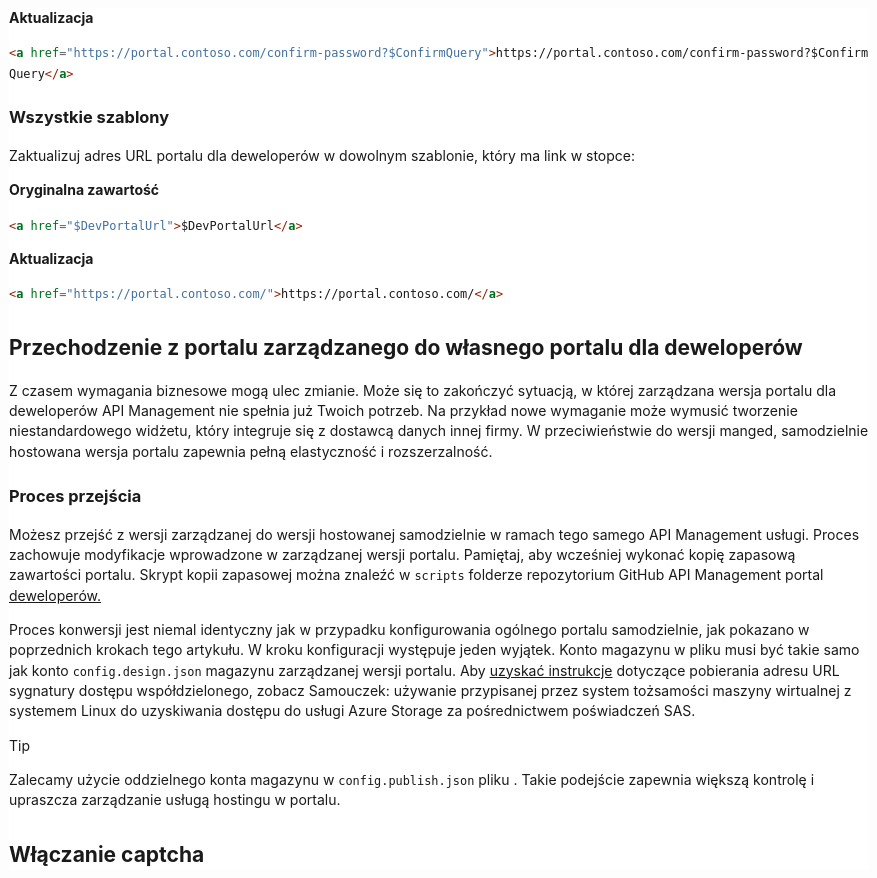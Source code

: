 **Aktualizacja**

```html
<a href="https://portal.contoso.com/confirm-password?$ConfirmQuery">https://portal.contoso.com/confirm-password?$ConfirmQuery</a>
```

### <a name="all-templates"></a>Wszystkie szablony

Zaktualizuj adres URL portalu dla deweloperów w dowolnym szablonie, który ma link w stopce:

**Oryginalna zawartość**

```html
<a href="$DevPortalUrl">$DevPortalUrl</a>
```

**Aktualizacja**

```html
<a href="https://portal.contoso.com/">https://portal.contoso.com/</a>
```

## <a name="move-from-managed-to-self-hosted-developer-portal"></a>Przechodzenie z portalu zarządzanego do własnego portalu dla deweloperów

Z czasem wymagania biznesowe mogą ulec zmianie. Może się to zakończyć sytuacją, w której zarządzana wersja portalu dla deweloperów API Management nie spełnia już Twoich potrzeb. Na przykład nowe wymaganie może wymusić tworzenie niestandardowego widżetu, który integruje się z dostawcą danych innej firmy. W przeciwieństwie do wersji manged, samodzielnie hostowana wersja portalu zapewnia pełną elastyczność i rozszerzalność.

### <a name="transition-process"></a>Proces przejścia

Możesz przejść z wersji zarządzanej do wersji hostowanej samodzielnie w ramach tego samego API Management usługi. Proces zachowuje modyfikacje wprowadzone w zarządzanej wersji portalu. Pamiętaj, aby wcześniej wykonać kopię zapasową zawartości portalu. Skrypt kopii zapasowej można znaleźć w `scripts` folderze repozytorium GitHub API Management portal [deweloperów.](https://github.com/Azure/api-management-developer-portal)

Proces konwersji jest niemal identyczny jak w przypadku konfigurowania ogólnego portalu samodzielnie, jak pokazano w poprzednich krokach tego artykułu. W kroku konfiguracji występuje jeden wyjątek. Konto magazynu w pliku musi być takie samo jak konto `config.design.json` magazynu zarządzanej wersji portalu. Aby [uzyskać instrukcje](../active-directory/managed-identities-azure-resources/tutorial-linux-vm-access-storage-sas.md#get-a-sas-credential-from-azure-resource-manager-to-make-storage-calls) dotyczące pobierania adresu URL sygnatury dostępu współdzielonego, zobacz Samouczek: używanie przypisanej przez system tożsamości maszyny wirtualnej z systemem Linux do uzyskiwania dostępu do usługi Azure Storage za pośrednictwem poświadczeń SAS.

> [!TIP]
> Zalecamy użycie oddzielnego konta magazynu w `config.publish.json` pliku . Takie podejście zapewnia większą kontrolę i upraszcza zarządzanie usługą hostingu w portalu.

## <a name="enable-captcha"></a>Włączanie captcha
